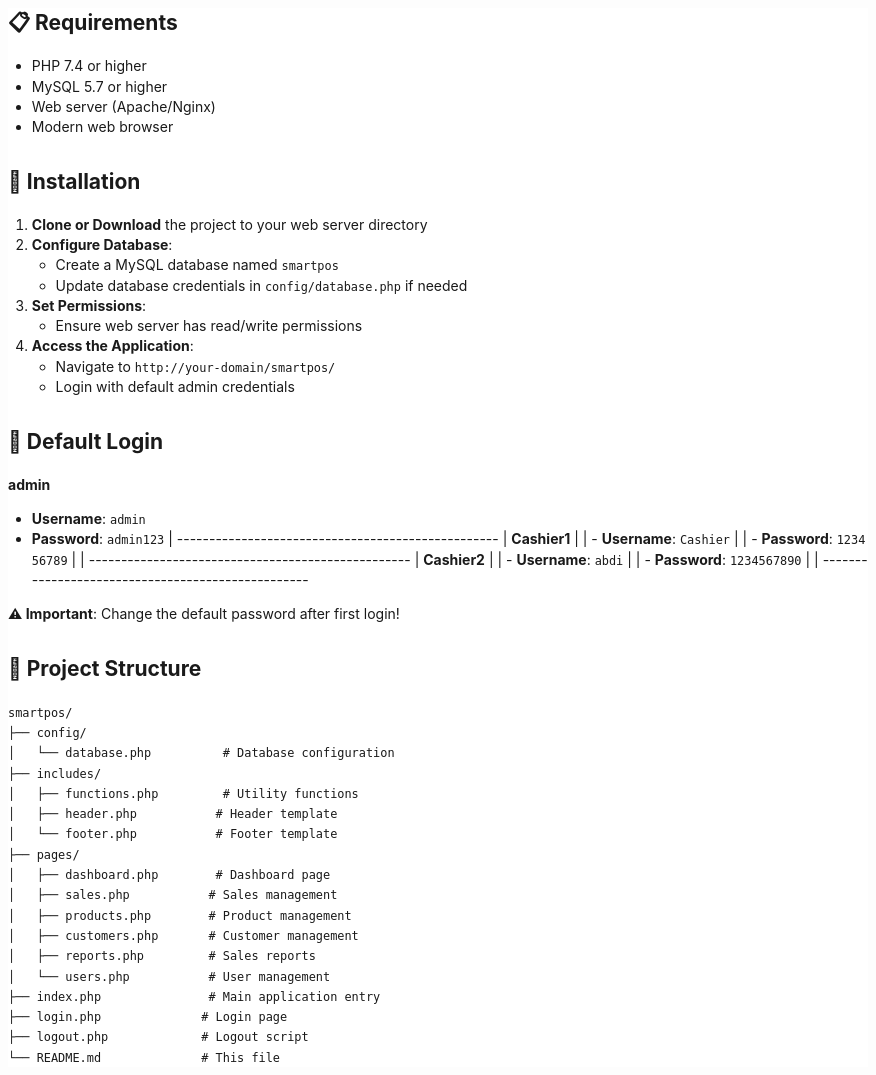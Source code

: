 ## 📋 Requirements

- PHP 7.4 or higher
- MySQL 5.7 or higher
- Web server (Apache/Nginx)
- Modern web browser

## 🚀 Installation

1. **Clone or Download** the project to your web server directory
2. **Configure Database**:
   - Create a MySQL database named `smartpos`
   - Update database credentials in `config/database.php` if needed
3. **Set Permissions**:
   - Ensure web server has read/write permissions
4. **Access the Application**:
   - Navigate to `http://your-domain/smartpos/`
   - Login with default admin credentials

## 🔑 Default Login
**admin**
- **Username**: `admin`
- **Password**: `admin123`
| --------------------------------------------------
| **Cashier1**                                     |
| - **Username**: `Cashier`                        |
| - **Password**: `123456789`                      |
| --------------------------------------------------
| **Cashier2**                                     |
| - **Username**: `abdi`                           |
| - **Password**: `1234567890`                     |
| --------------------------------------------------

**⚠️ Important**: Change the default password after first login!

## 📁 Project Structure

```
smartpos/
├── config/
│   └── database.php          # Database configuration
├── includes/
│   ├── functions.php         # Utility functions
│   ├── header.php           # Header template
│   └── footer.php           # Footer template
├── pages/
│   ├── dashboard.php        # Dashboard page
│   ├── sales.php           # Sales management
│   ├── products.php        # Product management
│   ├── customers.php       # Customer management
│   ├── reports.php         # Sales reports
│   └── users.php           # User management
├── index.php               # Main application entry
├── login.php              # Login page
├── logout.php             # Logout script
└── README.md              # This file
```

